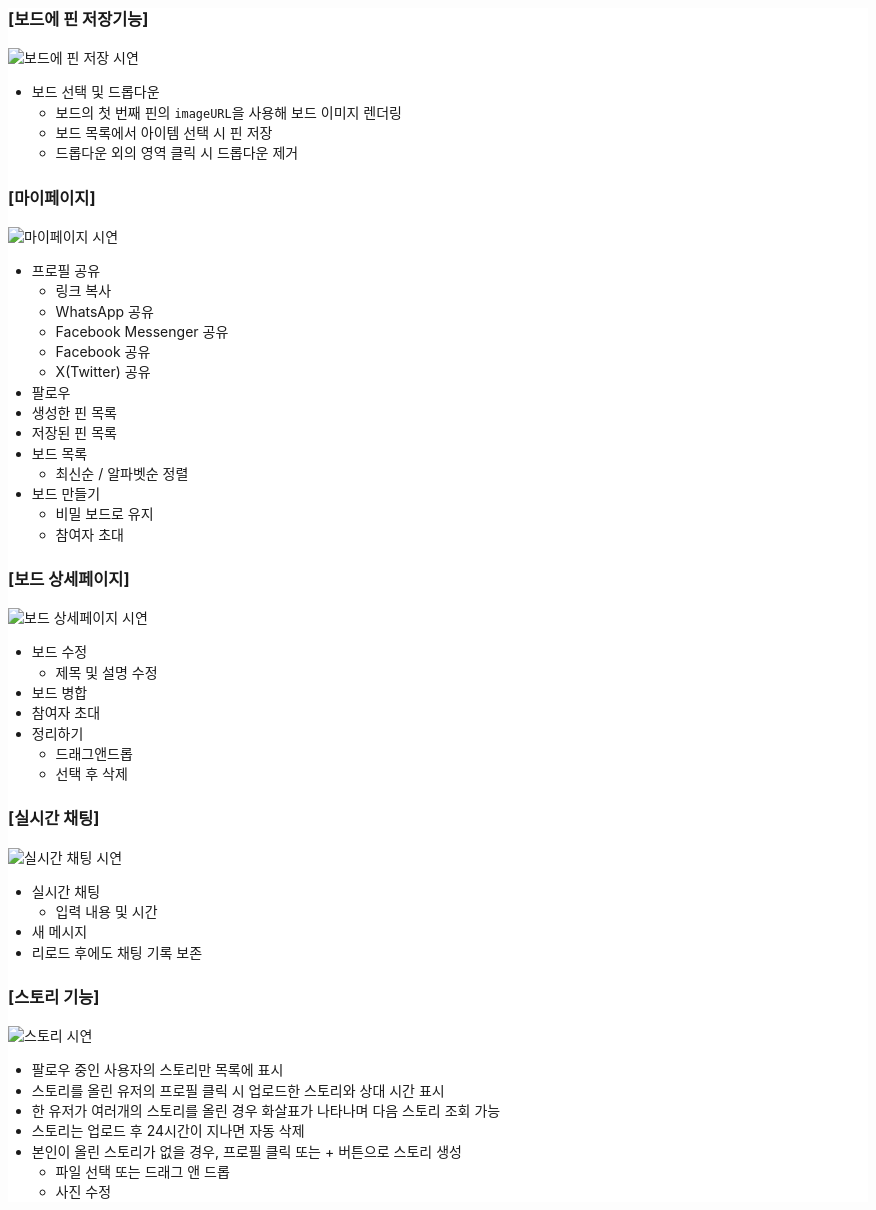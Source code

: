 ### [보드에 핀 저장기능]
![보드에 핀 저장 시연](https://github.com/user-attachments/assets/81e321cb-47f6-4076-aefb-f1435d123cd1)

- 보드 선택 및 드롭다운
    - 보드의 첫 번째 핀의 `imageURL`을 사용해 보드 이미지 렌더링
    - 보드 목록에서 아이템 선택 시 핀 저장
    - 드롭다운 외의 영역 클릭 시 드롭다운 제거

### [마이페이지]
![마이페이지 시연](https://github.com/user-attachments/assets/94a85436-747a-4182-ae4b-36ab9a1db84d)

- 프로필 공유
  - 링크 복사
  - WhatsApp 공유
  - Facebook Messenger 공유
  - Facebook 공유
  - X(Twitter) 공유
- 팔로우
- 생성한 핀 목록
- 저장된 핀 목록
- 보드 목록
  - 최신순 / 알파벳순 정렬
- 보드 만들기
  - 비밀 보드로 유지
  - 참여자 초대

### [보드 상세페이지]
![보드 상세페이지 시연](https://github.com/user-attachments/assets/ff8642a0-bfdd-4127-9064-d624b8990ee3)

- 보드 수정
    - 제목 및 설명 수정
- 보드 병합
- 참여자 초대
- 정리하기
    - 드래그앤드롭
    - 선택 후 삭제

### [실시간 채팅]
![실시간 채팅 시연](https://github.com/user-attachments/assets/f5947ee6-1be2-4692-930e-d654f5e7eb9c)

- 실시간 채팅
    - 입력 내용 및 시간
- 새 메시지
- 리로드 후에도 채팅 기록 보존

### [스토리 기능]
![스토리 시연](https://github.com/user-attachments/assets/6b633452-9306-494b-b4f7-fa9ea95d4d12)

- 팔로우 중인 사용자의 스토리만 목록에 표시
- 스토리를 올린 유저의 프로필 클릭 시 업로드한 스토리와 상대 시간 표시
- 한 유저가 여러개의 스토리를 올린 경우 화살표가 나타나며 다음 스토리 조회 가능
- 스토리는 업로드 후 24시간이 지나면 자동 삭제
- 본인이 올린 스토리가 없을 경우, 프로필 클릭 또는 + 버튼으로 스토리 생성
    - 파일 선택 또는 드래그 앤 드롭
    - 사진 수정
